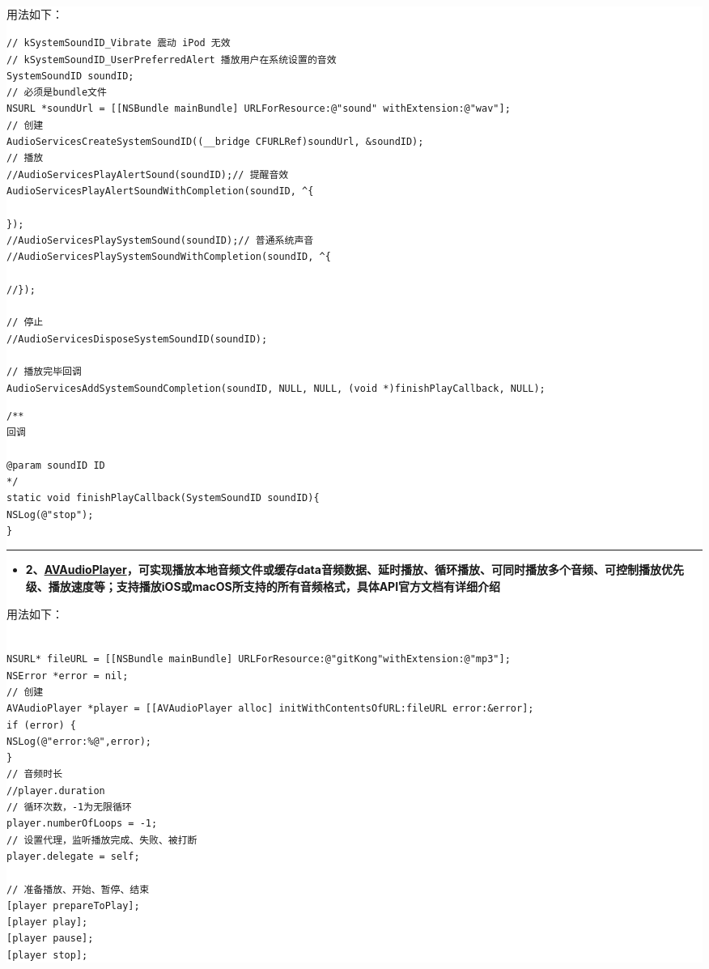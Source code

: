 用法如下：

```
// kSystemSoundID_Vibrate 震动 iPod 无效
// kSystemSoundID_UserPreferredAlert 播放用户在系统设置的音效
SystemSoundID soundID;
// 必须是bundle文件
NSURL *soundUrl = [[NSBundle mainBundle] URLForResource:@"sound" withExtension:@"wav"];
// 创建
AudioServicesCreateSystemSoundID((__bridge CFURLRef)soundUrl, &soundID);
// 播放
//AudioServicesPlayAlertSound(soundID);// 提醒音效
AudioServicesPlayAlertSoundWithCompletion(soundID, ^{

});
//AudioServicesPlaySystemSound(soundID);// 普通系统声音
//AudioServicesPlaySystemSoundWithCompletion(soundID, ^{

//});

// 停止
//AudioServicesDisposeSystemSoundID(soundID);

// 播放完毕回调
AudioServicesAddSystemSoundCompletion(soundID, NULL, NULL, (void *)finishPlayCallback, NULL);

```

```
/**
回调

@param soundID ID
*/
static void finishPlayCallback(SystemSoundID soundID){
NSLog(@"stop");
}
```

---

- **2、[AVAudioPlayer](https://developer.apple.com/reference/avfoundation/avaudioplayer)，可实现播放本地音频文件或缓存data音频数据、延时播放、循环播放、可同时播放多个音频、可控制播放优先级、播放速度等；支持播放iOS或macOS所支持的所有音频格式，具体API官方文档有详细介绍**

用法如下：

```

NSURL* fileURL = [[NSBundle mainBundle] URLForResource:@"gitKong"withExtension:@"mp3"];
NSError *error = nil;
// 创建
AVAudioPlayer *player = [[AVAudioPlayer alloc] initWithContentsOfURL:fileURL error:&error];
if (error) {
NSLog(@"error:%@",error);
}
// 音频时长
//player.duration
// 循环次数，-1为无限循环
player.numberOfLoops = -1;
// 设置代理，监听播放完成、失败、被打断
player.delegate = self;

// 准备播放、开始、暂停、结束
[player prepareToPlay];
[player play];
[player pause];
[player stop];
```